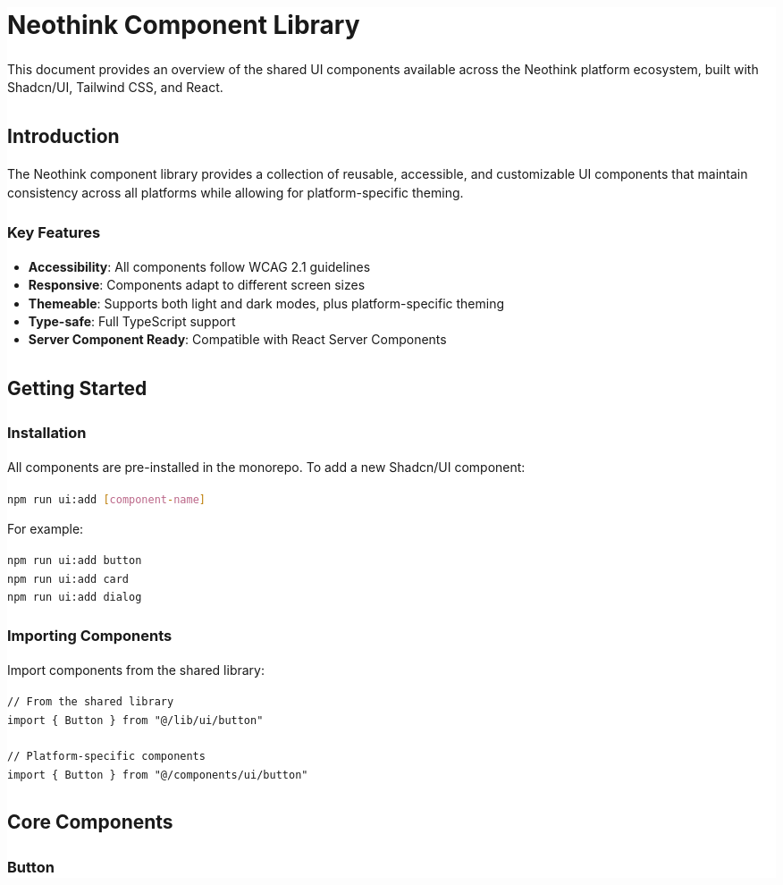 # Neothink Component Library

This document provides an overview of the shared UI components available across the Neothink platform ecosystem, built with Shadcn/UI, Tailwind CSS, and React.

## Introduction

The Neothink component library provides a collection of reusable, accessible, and customizable UI components that maintain consistency across all platforms while allowing for platform-specific theming.

### Key Features

- **Accessibility**: All components follow WCAG 2.1 guidelines
- **Responsive**: Components adapt to different screen sizes
- **Themeable**: Supports both light and dark modes, plus platform-specific theming
- **Type-safe**: Full TypeScript support
- **Server Component Ready**: Compatible with React Server Components

## Getting Started

### Installation

All components are pre-installed in the monorepo. To add a new Shadcn/UI component:

```bash
npm run ui:add [component-name]
```

For example:

```bash
npm run ui:add button
npm run ui:add card
npm run ui:add dialog
```

### Importing Components

Import components from the shared library:

```tsx
// From the shared library
import { Button } from "@/lib/ui/button"

// Platform-specific components
import { Button } from "@/components/ui/button"
```

## Core Components

### Button
